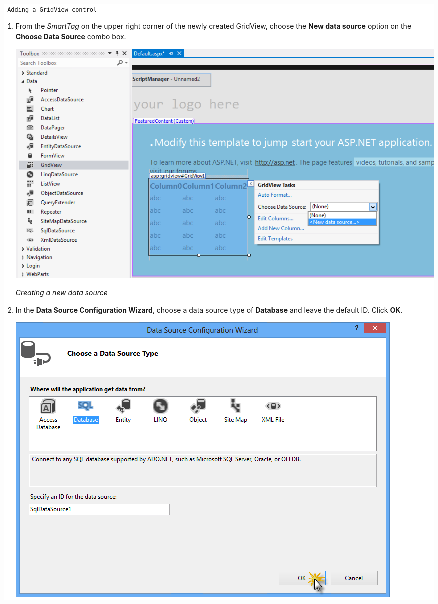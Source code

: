 	_Adding a GridView control_

1. From the _SmartTag_ on the upper right corner of the newly created GridView, choose the **New data source** option on the **Choose Data Source** combo box.
	 
	![CreatingNewDataSource](Images/creatingnewdatasource.png?raw=true)

	_Creating a new data source_

1. In the **Data Source Configuration Wizard**, choose a data source type of **Database** and leave the default ID. Click **OK**.
	 
	![ChoosingDataSource](Images/choosingdatasource.png?raw=true)
